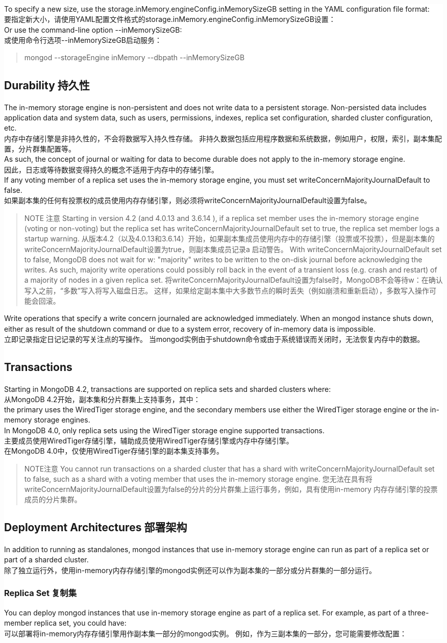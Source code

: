 To specify a new size, use the storage.inMemory.engineConfig.inMemorySizeGB setting in the YAML configuration file format:<br />要指定新大小，请使用YAML配置文件格式的storage.inMemory.engineConfig.inMemorySizeGB设置：<br />Or use the command-line option --inMemorySizeGB:<br />或使用命令行选项--inMemorySizeGB启动服务：
> mongod --storageEngine inMemory --dbpath  --inMemorySizeGB

<a name="cTCYv"></a>
## Durability 持久性
The in-memory storage engine is non-persistent and does not write data to a persistent storage. Non-persisted data includes application data and system data, such as users, permissions, indexes, replica set configuration, sharded cluster configuration, etc.<br />内存中存储引擎是非持久性的，不会将数据写入持久性存储。 非持久数据包括应用程序数据和系统数据，例如用户，权限，索引，副本集配置，分片群集配置等。<br />As such, the concept of journal or waiting for data to become durable does not apply to the in-memory storage engine.<br />因此，日志或等待数据变得持久的概念不适用于内存中的存储引擎。<br />If any voting member of a replica set uses the in-memory storage engine, you must set writeConcernMajorityJournalDefault to false.<br />如果副本集的任何有投票权的成员使用内存存储引擎，则必须将writeConcernMajorityJournalDefault设置为false。
> NOTE 注意
> Starting in version 4.2 (and 4.0.13 and 3.6.14 ), if a replica set member uses the in-memory storage engine (voting or non-voting) but the replica set has writeConcernMajorityJournalDefault set to true, the replica set member logs a startup warning.
> 从版本4.2（以及4.0.13和3.6.14）开始，如果副本集成员使用内存中的存储引擎（投票或不投票），但是副本集的writeConcernMajorityJournalDefault设置为true，则副本集成员记录a 启动警告。
> With writeConcernMajorityJournalDefault set to false, MongoDB does not wait for w: "majority" writes to be written to the on-disk journal before acknowledging the writes. As such, majority write operations could possibly roll back in the event of a transient loss (e.g. crash and restart) of a majority of nodes in a given replica set.
> 将writeConcernMajorityJournalDefault设置为false时，MongoDB不会等待w：在确认写入之前，“多数”写入将写入磁盘日志。 这样，如果给定副本集中大多数节点的瞬时丢失（例如崩溃和重新启动），多数写入操作可能会回滚。

Write operations that specify a write concern journaled are acknowledged immediately. When an mongod instance shuts down, either as result of the shutdown command or due to a system error, recovery of in-memory data is impossible.<br />立即记录指定日记记录的写关注点的写操作。 当mongod实例由于shutdown命令或由于系统错误而关闭时，无法恢复内存中的数据。
<a name="Tj8fF"></a>
## Transactions
Starting in MongoDB 4.2, transactions are supported on replica sets and sharded clusters where:<br />从MongoDB 4.2开始，副本集和分片群集上支持事务，其中：<br />the primary uses the WiredTiger storage engine, and the secondary members use either the WiredTiger storage engine or the in-memory storage engines.<br />In MongoDB 4.0, only replica sets using the WiredTiger storage engine supported transactions.<br />主要成员使用WiredTiger存储引擎，辅助成员使用WiredTiger存储引擎或内存中存储引擎。<br />在MongoDB 4.0中，仅使用WiredTiger存储引擎的副本集支持事务。
> NOTE注意
> You cannot run transactions on a sharded cluster that has a shard with writeConcernMajorityJournalDefault set to false, such as a shard with a voting member that uses the in-memory storage engine.
> 您无法在具有将writeConcernMajorityJournalDefault设置为false的分片的分片群集上运行事务，例如，具有使用in-memory 内存存储引擎的投票成员的分片集群。

<a name="oKPrz"></a>
## Deployment Architectures 部署架构
In addition to running as standalones, mongod instances that use in-memory storage engine can run as part of a replica set or part of a sharded cluster.<br />除了独立运行外，使用in-memory内存存储引擎的mongod实例还可以作为副本集的一部分或分片群集的一部分运行。
<a name="KXtzm"></a>
### Replica Set 复制集
You can deploy mongod instances that use in-memory storage engine as part of a replica set. For example, as part of a three-member replica set, you could have:<br />可以部署将in-memory内存存储引擎用作副本集一部分的mongod实例。 例如，作为三副本集的一部分，您可能需要修改配置：
